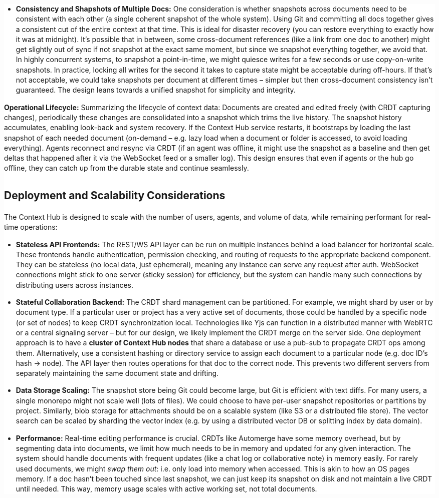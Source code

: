 * **Consistency and Shapshots of Multiple Docs:** One consideration is whether snapshots across documents need to be consistent with each other (a single coherent snapshot of the whole system). Using Git and committing all docs together gives a consistent cut of the entire context at that time. This is ideal for disaster recovery (you can restore everything to exactly how it was at midnight). It’s possible that in between, some cross-document references (like a link from one doc to another) might get slightly out of sync if not snapshot at the exact same moment, but since we snapshot everything together, we avoid that. In highly concurrent systems, to snapshot a point-in-time, we might quiesce writes for a few seconds or use copy-on-write snapshots. In practice, locking all writes for the second it takes to capture state might be acceptable during off-hours. If that’s not acceptable, we could take snapshots per document at different times – simpler but then cross-document consistency isn’t guaranteed. The design leans towards a unified snapshot for simplicity and integrity.

**Operational Lifecycle:** Summarizing the lifecycle of context data: Documents are created and edited freely (with CRDT capturing changes), periodically these changes are consolidated into a snapshot which trims the live history. The snapshot history accumulates, enabling look-back and system recovery. If the Context Hub service restarts, it bootstraps by loading the last snapshot of each needed document (on-demand – e.g. lazy load when a document or folder is accessed, to avoid loading everything). Agents reconnect and resync via CRDT (if an agent was offline, it might use the snapshot as a baseline and then get deltas that happened after it via the WebSocket feed or a smaller log). This design ensures that even if agents or the hub go offline, they can catch up from the durable state and continue seamlessly.

## Deployment and Scalability Considerations

The Context Hub is designed to scale with the number of users, agents, and volume of data, while remaining performant for real-time operations:

* **Stateless API Frontends:** The REST/WS API layer can be run on multiple instances behind a load balancer for horizontal scale. These frontends handle authentication, permission checking, and routing of requests to the appropriate backend component. They can be stateless (no local data, just ephemeral), meaning any instance can serve any request after auth. WebSocket connections might stick to one server (sticky session) for efficiency, but the system can handle many such connections by distributing users across instances.

* **Stateful Collaboration Backend:** The CRDT shard management can be partitioned. For example, we might shard by user or by document type. If a particular user or project has a very active set of documents, those could be handled by a specific node (or set of nodes) to keep CRDT synchronization local. Technologies like Yjs can function in a distributed manner with WebRTC or a central signaling server – but for our design, we likely implement the CRDT merge on the server side. One deployment approach is to have a **cluster of Context Hub nodes** that share a database or use a pub-sub to propagate CRDT ops among them. Alternatively, use a consistent hashing or directory service to assign each document to a particular node (e.g. doc ID’s hash -> node). The API layer then routes operations for that doc to the correct node. This prevents two different servers from separately maintaining the same document state and drifting.

* **Data Storage Scaling:** The snapshot store being Git could become large, but Git is efficient with text diffs. For many users, a single monorepo might not scale well (lots of files). We could choose to have per-user snapshot repositories or partitions by project. Similarly, blob storage for attachments should be on a scalable system (like S3 or a distributed file store). The vector search can be scaled by sharding the vector index (e.g. by using a distributed vector DB or splitting index by data domain).

* **Performance:** Real-time editing performance is crucial. CRDTs like Automerge have some memory overhead, but by segmenting data into documents, we limit how much needs to be in memory and updated for any given interaction. The system should handle documents with frequent updates (like a chat log or collaborative note) in memory easily. For rarely used documents, we might *swap them out*: i.e. only load into memory when accessed. This is akin to how an OS pages memory. If a doc hasn’t been touched since last snapshot, we can just keep its snapshot on disk and not maintain a live CRDT until needed. This way, memory usage scales with active working set, not total documents.
